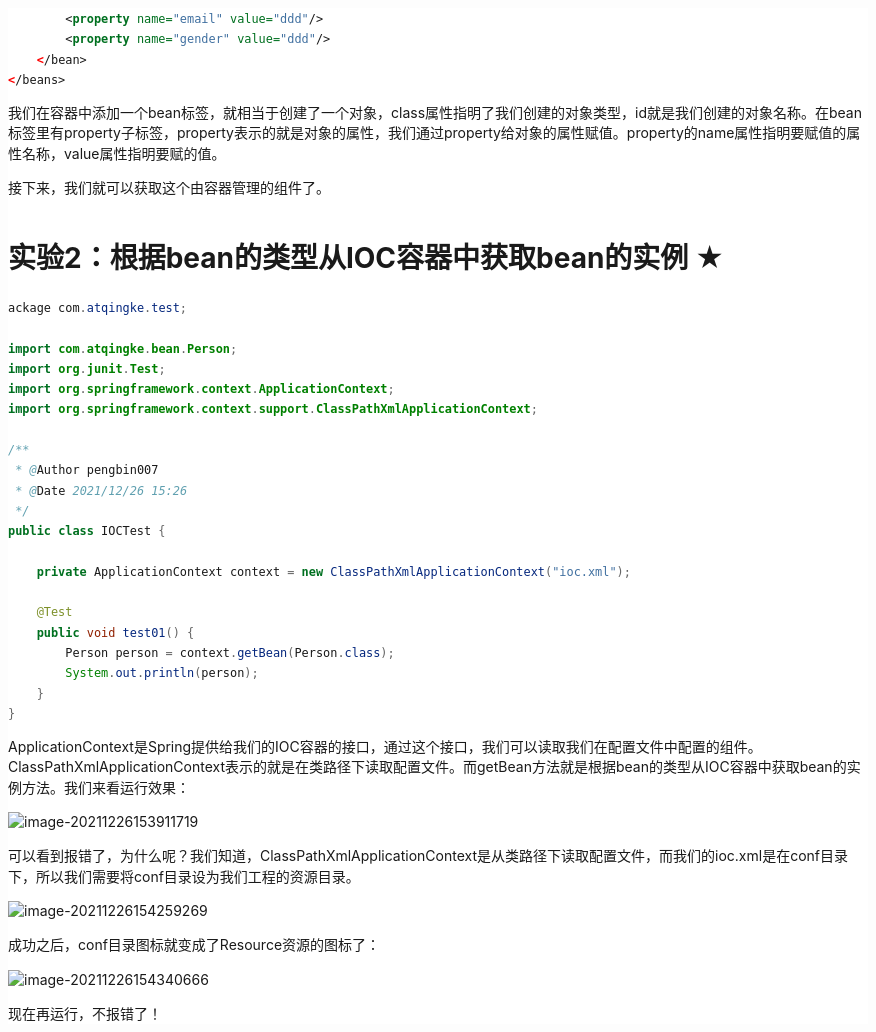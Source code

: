 ```xml
        <property name="email" value="ddd"/>
        <property name="gender" value="ddd"/>
    </bean>
</beans>
```

我们在容器中添加一个bean标签，就相当于创建了一个对象，class属性指明了我们创建的对象类型，id就是我们创建的对象名称。在bean标签里有property子标签，property表示的就是对象的属性，我们通过property给对象的属性赋值。property的name属性指明要赋值的属性名称，value属性指明要赋的值。

接下来，我们就可以获取这个由容器管理的组件了。

# 实验2：根据bean的类型从IOC容器中获取bean的实例 ★

```java
ackage com.atqingke.test;

import com.atqingke.bean.Person;
import org.junit.Test;
import org.springframework.context.ApplicationContext;
import org.springframework.context.support.ClassPathXmlApplicationContext;

/**
 * @Author pengbin007
 * @Date 2021/12/26 15:26
 */
public class IOCTest {

    private ApplicationContext context = new ClassPathXmlApplicationContext("ioc.xml");

    @Test
    public void test01() {
        Person person = context.getBean(Person.class);
        System.out.println(person);
    }
}
```

ApplicationContext是Spring提供给我们的IOC容器的接口，通过这个接口，我们可以读取我们在配置文件中配置的组件。ClassPathXmlApplicationContext表示的就是在类路径下读取配置文件。而getBean方法就是根据bean的类型从IOC容器中获取bean的实例方法。我们来看运行效果：

![image-20211226153911719](https://raw.githubusercontent.com/PengZong888/tuchuang/main/img/image-20211226153911719.png)

可以看到报错了，为什么呢？我们知道，ClassPathXmlApplicationContext是从类路径下读取配置文件，而我们的ioc.xml是在conf目录下，所以我们需要将conf目录设为我们工程的资源目录。

![image-20211226154259269](https://raw.githubusercontent.com/PengZong888/tuchuang/main/img/image-20211226154259269.png)

成功之后，conf目录图标就变成了Resource资源的图标了：

![image-20211226154340666](https://raw.githubusercontent.com/PengZong888/tuchuang/main/img/image-20211226154340666.png)

现在再运行，不报错了！
